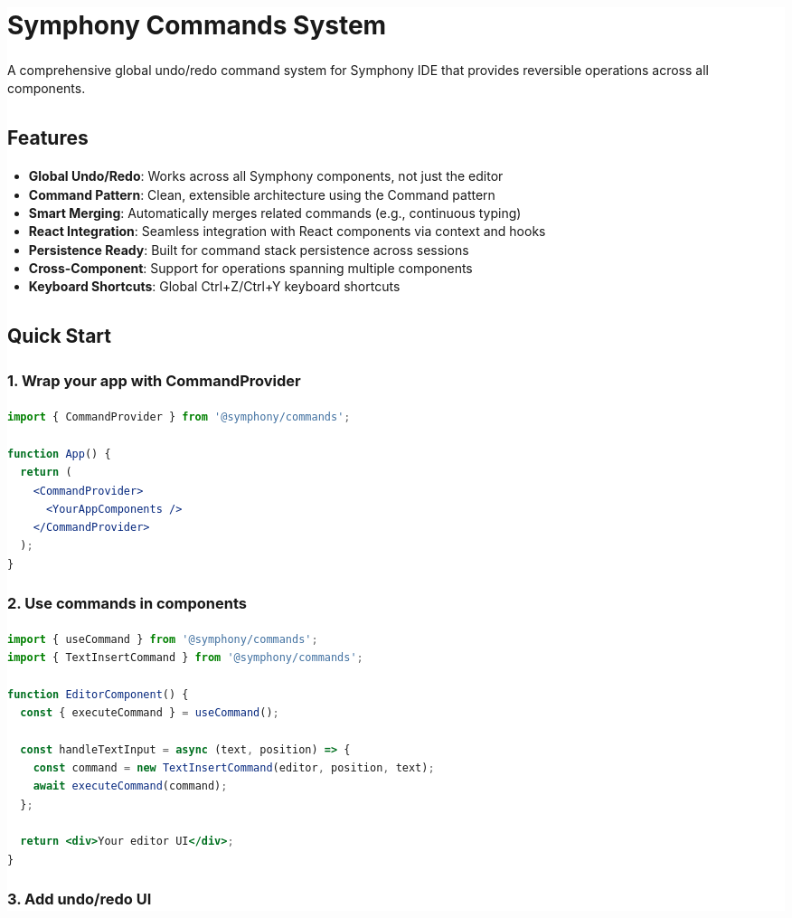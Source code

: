 # Symphony Commands System

A comprehensive global undo/redo command system for Symphony IDE that provides reversible operations across all components.

## Features

- **Global Undo/Redo**: Works across all Symphony components, not just the editor
- **Command Pattern**: Clean, extensible architecture using the Command pattern
- **Smart Merging**: Automatically merges related commands (e.g., continuous typing)
- **React Integration**: Seamless integration with React components via context and hooks
- **Persistence Ready**: Built for command stack persistence across sessions
- **Cross-Component**: Support for operations spanning multiple components
- **Keyboard Shortcuts**: Global Ctrl+Z/Ctrl+Y keyboard shortcuts

## Quick Start

### 1. Wrap your app with CommandProvider

```jsx
import { CommandProvider } from '@symphony/commands';

function App() {
  return (
    <CommandProvider>
      <YourAppComponents />
    </CommandProvider>
  );
}
```

### 2. Use commands in components

```jsx
import { useCommand } from '@symphony/commands';
import { TextInsertCommand } from '@symphony/commands';

function EditorComponent() {
  const { executeCommand } = useCommand();
  
  const handleTextInput = async (text, position) => {
    const command = new TextInsertCommand(editor, position, text);
    await executeCommand(command);
  };
  
  return <div>Your editor UI</div>;
}
```

### 3. Add undo/redo UI
